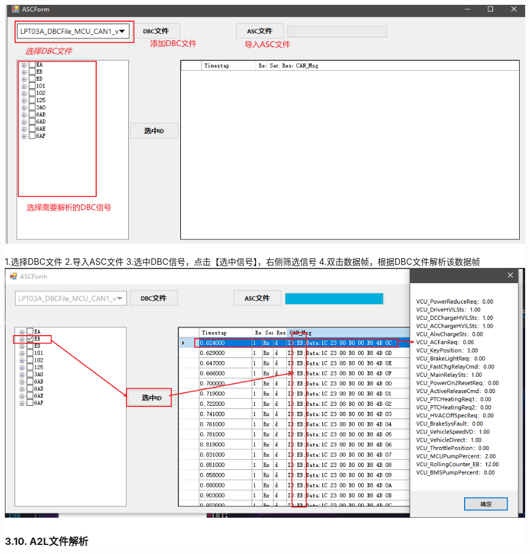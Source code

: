 ![image-20220407162536384](ReadMeImg/ASCForm.png)

1.选择DBC文件
2.导入ASC文件
3.选中DBC信号，点击【选中信号】，右侧筛选信号
4.双击数据帧，根据DBC文件解析该数据帧
![image-20220407162536384](ReadMeImg/ASCParseDemo.png)

###  3.10. <a name='A2L'></a>A2L文件解析
